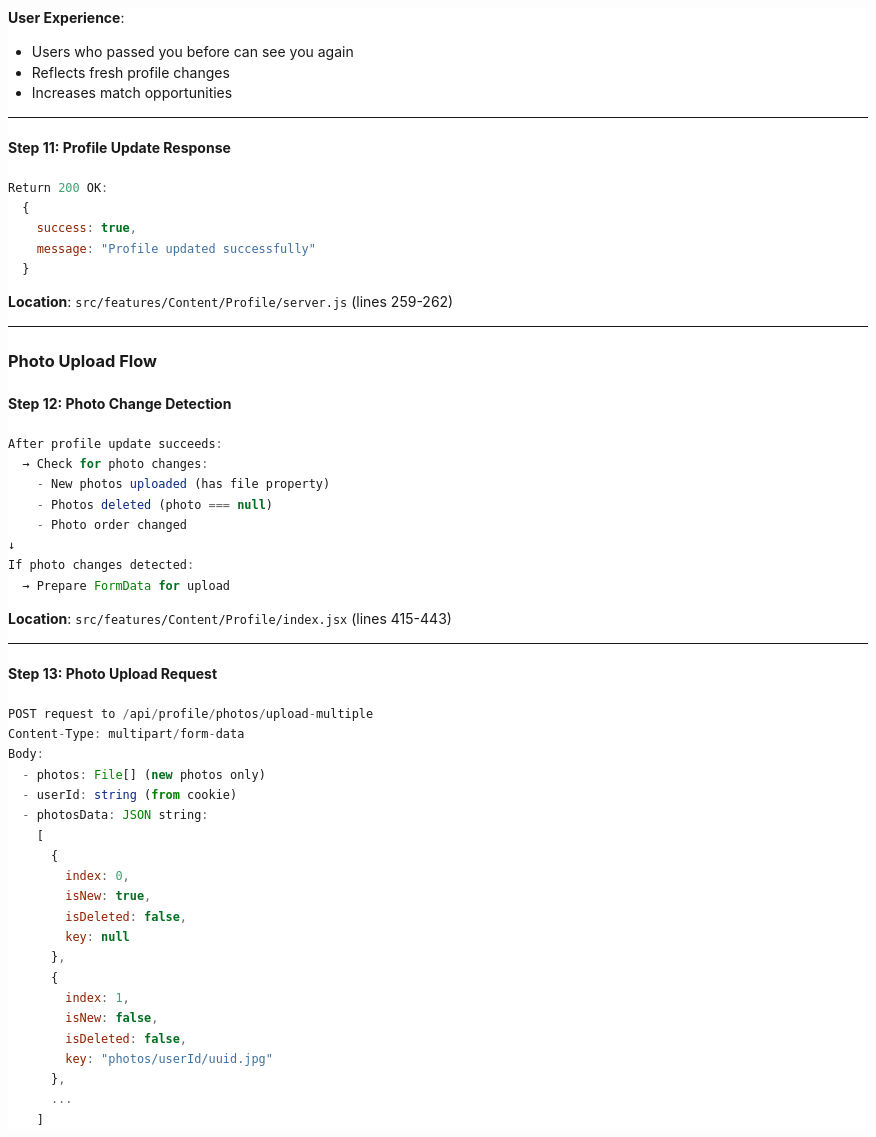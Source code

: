 **User Experience**: 
- Users who passed you before can see you again
- Reflects fresh profile changes
- Increases match opportunities

---

#### Step 11: Profile Update Response
```javascript
Return 200 OK:
  {
    success: true,
    message: "Profile updated successfully"
  }
```

**Location**: `src/features/Content/Profile/server.js` (lines 259-262)

---

### Photo Upload Flow

#### Step 12: Photo Change Detection
```javascript
After profile update succeeds:
  → Check for photo changes:
    - New photos uploaded (has file property)
    - Photos deleted (photo === null)
    - Photo order changed
↓
If photo changes detected:
  → Prepare FormData for upload
```

**Location**: `src/features/Content/Profile/index.jsx` (lines 415-443)

---

#### Step 13: Photo Upload Request
```javascript
POST request to /api/profile/photos/upload-multiple
Content-Type: multipart/form-data
Body:
  - photos: File[] (new photos only)
  - userId: string (from cookie)
  - photosData: JSON string:
    [
      {
        index: 0,
        isNew: true,
        isDeleted: false,
        key: null
      },
      {
        index: 1,
        isNew: false,
        isDeleted: false,
        key: "photos/userId/uuid.jpg"
      },
      ...
    ]
```
